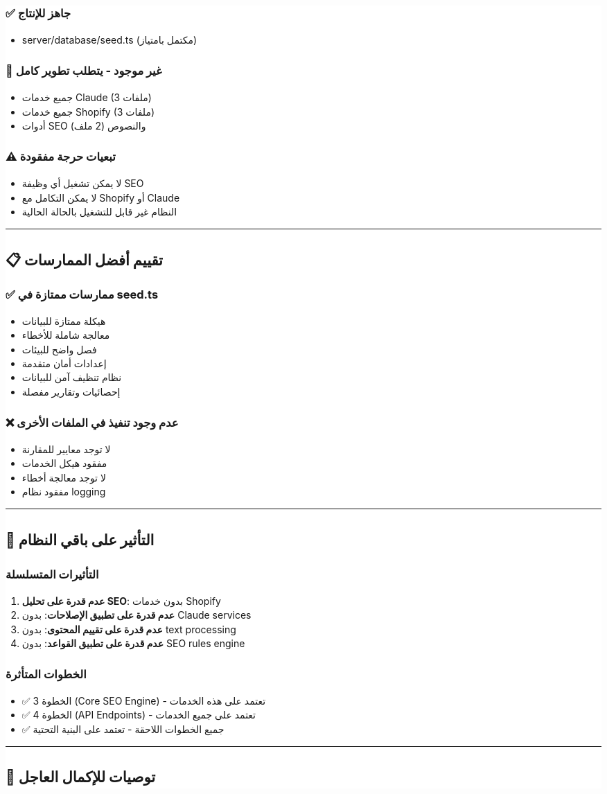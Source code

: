### **✅ جاهز للإنتاج**
- server/database/seed.ts (مكتمل بامتياز)

### **🚨 غير موجود - يتطلب تطوير كامل**
- جميع خدمات Claude (3 ملفات)
- جميع خدمات Shopify (3 ملفات) 
- أدوات SEO والنصوص (2 ملف)

### **⚠️ تبعيات حرجة مفقودة**
- لا يمكن تشغيل أي وظيفة SEO
- لا يمكن التكامل مع Shopify أو Claude
- النظام غير قابل للتشغيل بالحالة الحالية

---

## 📋 تقييم أفضل الممارسات

### **✅ ممارسات ممتازة في seed.ts**
- هيكلة ممتازة للبيانات
- معالجة شاملة للأخطاء
- فصل واضح للبيئات
- إعدادات أمان متقدمة
- نظام تنظيف آمن للبيانات
- إحصائيات وتقارير مفصلة

### **❌ عدم وجود تنفيذ في الملفات الأخرى**
- لا توجد معايير للمقارنة
- مفقود هيكل الخدمات
- لا توجد معالجة أخطاء
- مفقود نظام logging

---

## 🚨 التأثير على باقي النظام

### **التأثيرات المتسلسلة**
1. **عدم قدرة على تحليل SEO**: بدون خدمات Shopify
2. **عدم قدرة على تطبيق الإصلاحات**: بدون Claude services
3. **عدم قدرة على تقييم المحتوى**: بدون text processing
4. **عدم قدرة على تطبيق القواعد**: بدون SEO rules engine

### **الخطوات المتأثرة**
- ✅ الخطوة 3 (Core SEO Engine) - تعتمد على هذه الخدمات
- ✅ الخطوة 4 (API Endpoints) - تعتمد على جميع الخدمات
- ✅ جميع الخطوات اللاحقة - تعتمد على البنية التحتية

---

## 🎯 توصيات للإكمال العاجل
